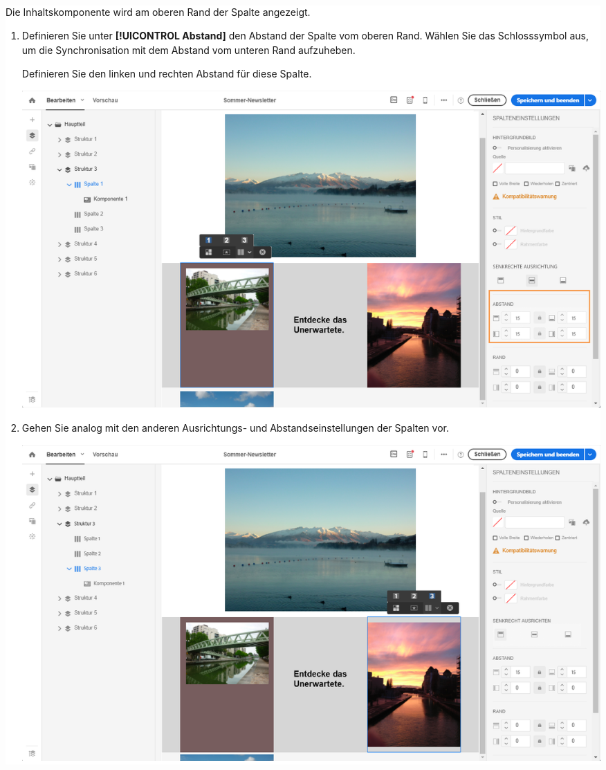    Die Inhaltskomponente wird am oberen Rand der Spalte angezeigt.

1. Definieren Sie unter **[!UICONTROL Abstand]** den Abstand der Spalte vom oberen Rand. Wählen Sie das Schlosssymbol aus, um die Synchronisation mit dem Abstand vom unteren Rand aufzuheben.

   Definieren Sie den linken und rechten Abstand für diese Spalte.

   ![](assets/des_adjusting_padding.png)

1. Gehen Sie analog mit den anderen Ausrichtungs- und Abstandseinstellungen der Spalten vor.

   ![](assets/des_adjusting_columns.png)

